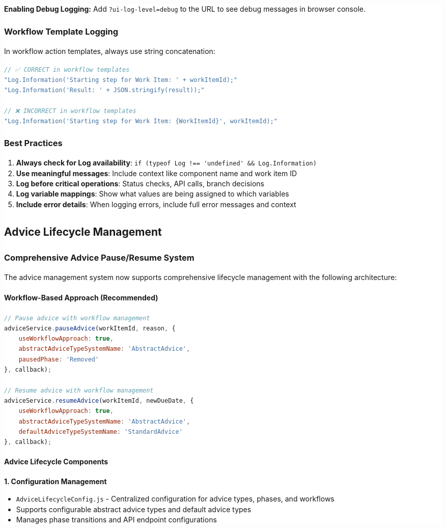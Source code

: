 **Enabling Debug Logging:**
Add `?ui-log-level=debug` to the URL to see debug messages in browser console.

### Workflow Template Logging
In workflow action templates, always use string concatenation:
```javascript
// ✅ CORRECT in workflow templates
"Log.Information('Starting step for Work Item: ' + workItemId);"
"Log.Information('Result: ' + JSON.stringify(result));"

// ❌ INCORRECT in workflow templates  
"Log.Information('Starting step for Work Item: {WorkItemId}', workItemId);"
```

### Best Practices
1. **Always check for Log availability**: `if (typeof Log !== 'undefined' && Log.Information)`
2. **Use meaningful messages**: Include context like component name and work item ID
3. **Log before critical operations**: Status checks, API calls, branch decisions
4. **Log variable mappings**: Show what values are being assigned to which variables
5. **Include error details**: When logging errors, include full error messages and context

## Advice Lifecycle Management

### Comprehensive Advice Pause/Resume System
The advice management system now supports comprehensive lifecycle management with the following architecture:

#### **Workflow-Based Approach (Recommended)**
```javascript
// Pause advice with workflow management
adviceService.pauseAdvice(workItemId, reason, {
    useWorkflowApproach: true,
    abstractAdviceTypeSystemName: 'AbstractAdvice',
    pausedPhase: 'Removed'
}, callback);

// Resume advice with workflow management
adviceService.resumeAdvice(workItemId, newDueDate, {
    useWorkflowApproach: true,
    abstractAdviceTypeSystemName: 'AbstractAdvice',
    defaultAdviceTypeSystemName: 'StandardAdvice'
}, callback);
```

#### **Advice Lifecycle Components**

**1. Configuration Management**
- `AdviceLifecycleConfig.js` - Centralized configuration for advice types, phases, and workflows
- Supports configurable abstract advice types and default advice types
- Manages phase transitions and API endpoint configurations
